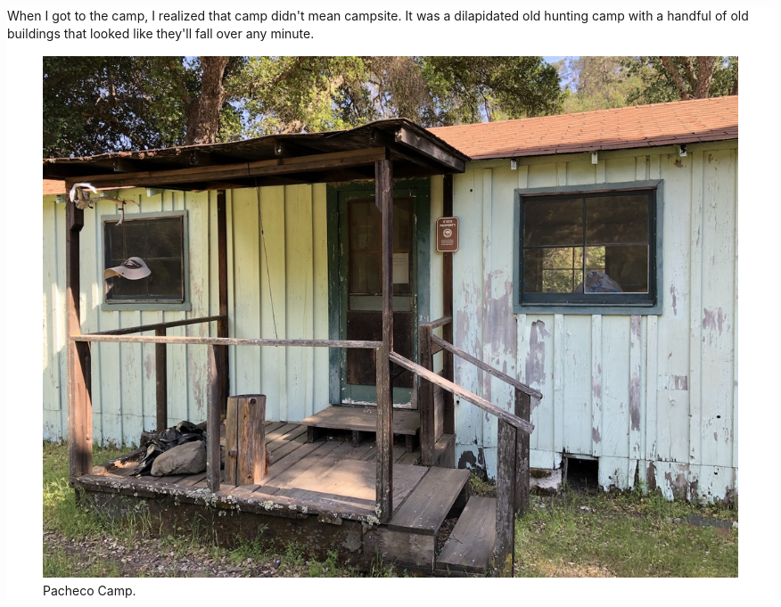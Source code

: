 When I got to the camp, I realized that camp didn't mean campsite. It was a dilapidated old hunting camp with a handful of old buildings that looked like they'll fall over any minute.

<figure>
  <img src="pacheco-camp.jpg" alt="Pacheco Camp.">
  <figcaption>Pacheco Camp.</figcaption>
</figure>

<figure>